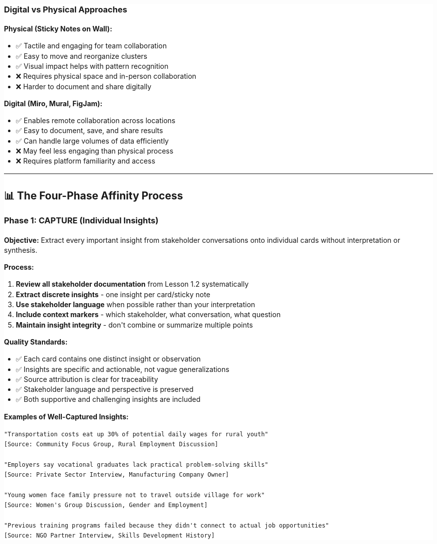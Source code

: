 ### Digital vs Physical Approaches
**Physical (Sticky Notes on Wall):**
- ✅ Tactile and engaging for team collaboration
- ✅ Easy to move and reorganize clusters
- ✅ Visual impact helps with pattern recognition
- ❌ Requires physical space and in-person collaboration
- ❌ Harder to document and share digitally

**Digital (Miro, Mural, FigJam):**
- ✅ Enables remote collaboration across locations
- ✅ Easy to document, save, and share results
- ✅ Can handle large volumes of data efficiently
- ❌ May feel less engaging than physical process
- ❌ Requires platform familiarity and access

---

## 📊 The Four-Phase Affinity Process

### Phase 1: CAPTURE (Individual Insights)
**Objective:** Extract every important insight from stakeholder conversations onto individual cards without interpretation or synthesis.

**Process:**
1. **Review all stakeholder documentation** from Lesson 1.2 systematically
2. **Extract discrete insights** - one insight per card/sticky note
3. **Use stakeholder language** when possible rather than your interpretation
4. **Include context markers** - which stakeholder, what conversation, what question
5. **Maintain insight integrity** - don't combine or summarize multiple points

**Quality Standards:**
- ✅ Each card contains one distinct insight or observation
- ✅ Insights are specific and actionable, not vague generalizations  
- ✅ Source attribution is clear for traceability
- ✅ Stakeholder language and perspective is preserved
- ✅ Both supportive and challenging insights are included

**Examples of Well-Captured Insights:**
```
"Transportation costs eat up 30% of potential daily wages for rural youth"
[Source: Community Focus Group, Rural Employment Discussion]

"Employers say vocational graduates lack practical problem-solving skills"
[Source: Private Sector Interview, Manufacturing Company Owner]

"Young women face family pressure not to travel outside village for work"
[Source: Women's Group Discussion, Gender and Employment]

"Previous training programs failed because they didn't connect to actual job opportunities"
[Source: NGO Partner Interview, Skills Development History]
```
